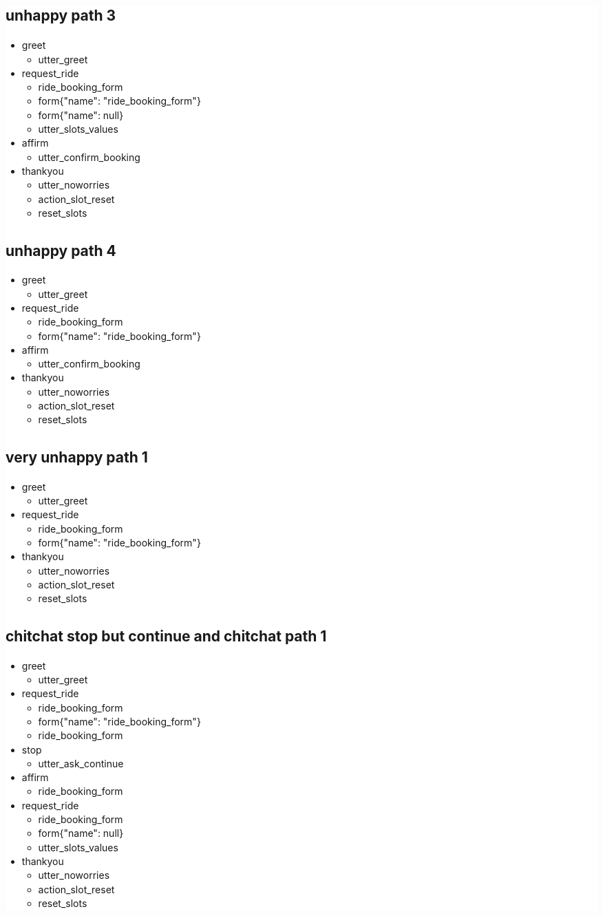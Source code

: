 
## unhappy path 3
* greet
    - utter_greet
* request_ride
    - ride_booking_form
    - form{"name": "ride_booking_form"}
    - form{"name": null}
    - utter_slots_values
* affirm
    - utter_confirm_booking
* thankyou
    - utter_noworries
    - action_slot_reset
    - reset_slots

## unhappy path 4
* greet
    - utter_greet
* request_ride
    - ride_booking_form
    - form{"name": "ride_booking_form"}
* affirm
    - utter_confirm_booking
* thankyou
    - utter_noworries
    - action_slot_reset
    - reset_slots

## very unhappy path 1
* greet
    - utter_greet
* request_ride
    - ride_booking_form
    - form{"name": "ride_booking_form"}
* thankyou
    - utter_noworries
    - action_slot_reset
    - reset_slots


## chitchat stop but continue and chitchat path 1
* greet
    - utter_greet
* request_ride
    - ride_booking_form
    - form{"name": "ride_booking_form"}
    - ride_booking_form
* stop
    - utter_ask_continue
* affirm
    - ride_booking_form
* request_ride
    - ride_booking_form
    - form{"name": null}
    - utter_slots_values
* thankyou
    - utter_noworries
    - action_slot_reset
    - reset_slots

